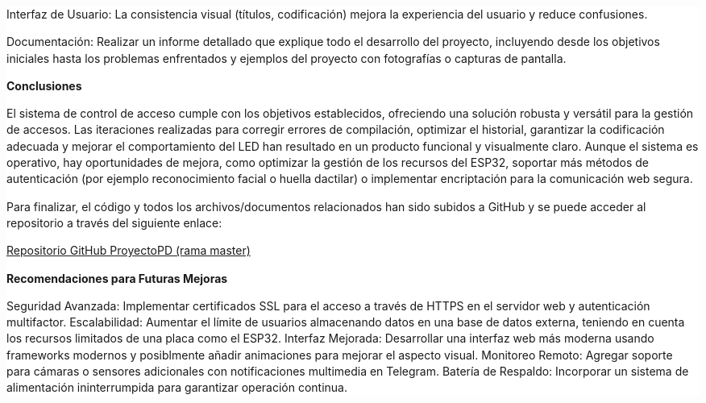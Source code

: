 Interfaz de Usuario: La consistencia visual (títulos, codificación) mejora la experiencia del usuario y reduce confusiones.

Documentación: Realizar un informe detallado que explique todo el desarrollo del proyecto, incluyendo desde los objetivos iniciales hasta los problemas enfrentados y ejemplos del proyecto con fotografías o capturas de pantalla.


**Conclusiones**

El sistema de control de acceso cumple con los objetivos establecidos, ofreciendo una solución robusta y versátil para la gestión de accesos. Las iteraciones realizadas para corregir errores de compilación, optimizar el historial, garantizar la codificación adecuada y mejorar el comportamiento del LED han resultado en un producto funcional y visualmente claro. Aunque el sistema es operativo, hay oportunidades de mejora, como optimizar la gestión de los recursos del ESP32, soportar más métodos de autenticación (por ejemplo reconocimiento facial o huella dactilar) o implementar encriptación para la comunicación web segura.

Para finalizar, el código y todos los archivos/documentos relacionados han sido subidos a GitHub y se puede acceder al repositorio a través del siguiente enlace: 

[Repositorio GitHub ProyectoPD (rama master)](https://github.com/javiergonzalezmontesinos/ProyectoPD)

**Recomendaciones para Futuras Mejoras**

Seguridad Avanzada: Implementar certificados SSL para el acceso a través de HTTPS en el servidor web y autenticación multifactor.
Escalabilidad: Aumentar el límite de usuarios almacenando datos en una base de datos externa, teniendo en cuenta los recursos limitados de una placa como el ESP32.
Interfaz Mejorada: Desarrollar una interfaz web más moderna usando frameworks modernos y posiblmente añadir animaciones para mejorar el aspecto visual.
Monitoreo Remoto: Agregar soporte para cámaras o sensores adicionales con notificaciones multimedia en Telegram.
Batería de Respaldo: Incorporar un sistema de alimentación ininterrumpida para garantizar operación continua.